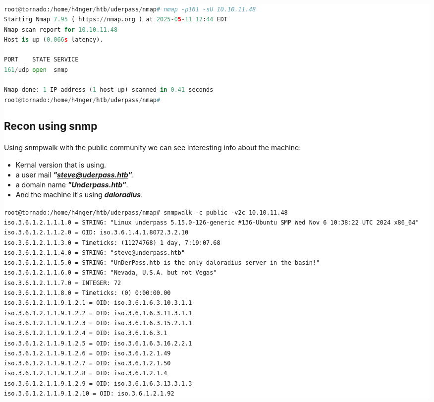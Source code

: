 ```python
root@tornado:/home/h4nger/htb/uderpass/nmap# nmap -p161 -sU 10.10.11.48
Starting Nmap 7.95 ( https://nmap.org ) at 2025-05-11 17:44 EDT
Nmap scan report for 10.10.11.48
Host is up (0.066s latency).

PORT    STATE SERVICE
161/udp open  snmp

Nmap done: 1 IP address (1 host up) scanned in 0.41 seconds
root@tornado:/home/h4nger/htb/uderpass/nmap#

```

## Recon using snmp

Using snmpwalk with the public community we can see interesting info about the machine:

- Kernal version that is using.
- a user mail ***"steve@uderpass.htb"***.
- a domain name ***"Underpass.htb"***.
- And the machine it's using ***daloradius***.

```
root@tornado:/home/h4nger/htb/uderpass/nmap# snmpwalk -c public -v2c 10.10.11.48                                                                                                             
iso.3.6.1.2.1.1.1.0 = STRING: "Linux underpass 5.15.0-126-generic #136-Ubuntu SMP Wed Nov 6 10:38:22 UTC 2024 x86_64"                                                                        
iso.3.6.1.2.1.1.2.0 = OID: iso.3.6.1.4.1.8072.3.2.10                                                                                                                                         
iso.3.6.1.2.1.1.3.0 = Timeticks: (11274768) 1 day, 7:19:07.68                                                                                                                                
iso.3.6.1.2.1.1.4.0 = STRING: "steve@underpass.htb"                                                                                                                                          
iso.3.6.1.2.1.1.5.0 = STRING: "UnDerPass.htb is the only daloradius server in the basin!"                                                                                                    
iso.3.6.1.2.1.1.6.0 = STRING: "Nevada, U.S.A. but not Vegas"                                                                                                                                 
iso.3.6.1.2.1.1.7.0 = INTEGER: 72                                                                                                                                                            
iso.3.6.1.2.1.1.8.0 = Timeticks: (0) 0:00:00.00                                                                                                                                              
iso.3.6.1.2.1.1.9.1.2.1 = OID: iso.3.6.1.6.3.10.3.1.1                                                                                                                                        
iso.3.6.1.2.1.1.9.1.2.2 = OID: iso.3.6.1.6.3.11.3.1.1                                                                                                                                        
iso.3.6.1.2.1.1.9.1.2.3 = OID: iso.3.6.1.6.3.15.2.1.1                                                                                                                                        
iso.3.6.1.2.1.1.9.1.2.4 = OID: iso.3.6.1.6.3.1                                                                                                                                               
iso.3.6.1.2.1.1.9.1.2.5 = OID: iso.3.6.1.6.3.16.2.2.1                                                                                                                                        
iso.3.6.1.2.1.1.9.1.2.6 = OID: iso.3.6.1.2.1.49                                                                                                                                              
iso.3.6.1.2.1.1.9.1.2.7 = OID: iso.3.6.1.2.1.50                                                                                                                                              
iso.3.6.1.2.1.1.9.1.2.8 = OID: iso.3.6.1.2.1.4                                                                                                                                               
iso.3.6.1.2.1.1.9.1.2.9 = OID: iso.3.6.1.6.3.13.3.1.3                                                                                                                                        
iso.3.6.1.2.1.1.9.1.2.10 = OID: iso.3.6.1.2.1.92
```
